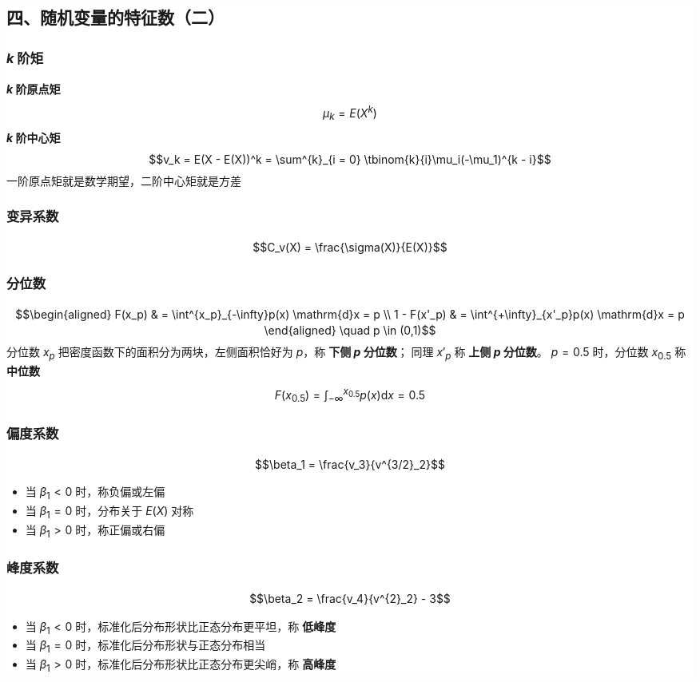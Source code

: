 ## 四、随机变量的特征数（二）
### $k$ 阶矩

**$k$ 阶原点矩**
$$\mu_k = E(X^k)$$
**$k$ 阶中心矩**
$$v_k = E(X - E(X))^k = \sum^{k}_{i = 0} \tbinom{k}{i}\mu_i(-\mu_1)^{k - i}$$
一阶原点矩就是数学期望，二阶中心矩就是方差
### 变异系数

$$C_v(X) = \frac{\sigma(X)}{E(X)}$$
### 分位数

$$\begin{aligned} F(x_p) & = \int^{x_p}_{-\infty}p(x) \mathrm{d}x = p \\ 1 - F(x'_p) & = \int^{+\infty}_{x'_p}p(x) \mathrm{d}x = p \end{aligned} \quad p \in (0,1)$$
分位数 $x_p$ 把密度函数下的面积分为两块，左侧面积恰好为 $p$，称 **下侧 $p$ 分位数**；
同理 $x'_p$ 称 **上侧 $p$ 分位数**。
$p = 0.5$ 时，分位数 $x_{0.5}$ 称 **中位数**
$$F(x_{0.5}) = \int^{x_{0.5}}_{-\infty}p(x) \mathrm{d}x = 0.5$$
### 偏度系数

$$\beta_1 = \frac{v_3}{v^{3/2}_2}$$
- 当 $\beta_1 < 0$ 时，称负偏或左偏
- 当 $\beta_1 = 0$ 时，分布关于 $E(X)$ 对称
- 当 $\beta_1 > 0$ 时，称正偏或右偏
### 峰度系数

$$\beta_2 = \frac{v_4}{v^{2}_2} - 3$$
- 当 $\beta_1 < 0$ 时，标准化后分布形状比正态分布更平坦，称 **低峰度**
- 当 $\beta_1 = 0$ 时，标准化后分布形状与正态分布相当
- 当 $\beta_1 > 0$ 时，标准化后分布形状比正态分布更尖峭，称 **高峰度**